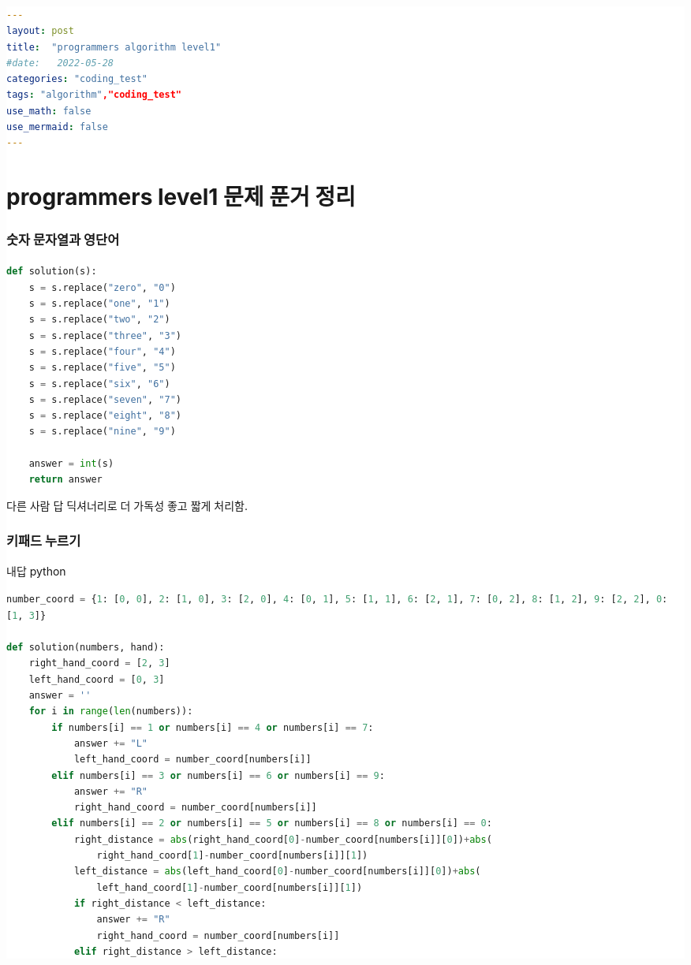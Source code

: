 ```yaml
---
layout: post
title:  "programmers algorithm level1"
#date:   2022-05-28 
categories: "coding_test"
tags: "algorithm","coding_test"
use_math: false
use_mermaid: false
---
```


# programmers level1 문제 푼거 정리

### 숫자 문자열과 영단어

```python
def solution(s):
    s = s.replace("zero", "0")
    s = s.replace("one", "1")
    s = s.replace("two", "2")
    s = s.replace("three", "3")
    s = s.replace("four", "4")
    s = s.replace("five", "5")
    s = s.replace("six", "6")
    s = s.replace("seven", "7")
    s = s.replace("eight", "8")
    s = s.replace("nine", "9")

    answer = int(s)
    return answer
```

다른 사람 답
딕셔너리로 더 가독성 좋고 짧게 처리함.

### 키패드 누르기

내답 python

```python
number_coord = {1: [0, 0], 2: [1, 0], 3: [2, 0], 4: [0, 1], 5: [1, 1], 6: [2, 1], 7: [0, 2], 8: [1, 2], 9: [2, 2], 0: [1, 3]}

def solution(numbers, hand):
    right_hand_coord = [2, 3]
    left_hand_coord = [0, 3]
    answer = ''
    for i in range(len(numbers)):
        if numbers[i] == 1 or numbers[i] == 4 or numbers[i] == 7:
            answer += "L"
            left_hand_coord = number_coord[numbers[i]]
        elif numbers[i] == 3 or numbers[i] == 6 or numbers[i] == 9:
            answer += "R"
            right_hand_coord = number_coord[numbers[i]]
        elif numbers[i] == 2 or numbers[i] == 5 or numbers[i] == 8 or numbers[i] == 0:
            right_distance = abs(right_hand_coord[0]-number_coord[numbers[i]][0])+abs(
                right_hand_coord[1]-number_coord[numbers[i]][1])
            left_distance = abs(left_hand_coord[0]-number_coord[numbers[i]][0])+abs(
                left_hand_coord[1]-number_coord[numbers[i]][1])
            if right_distance < left_distance:
                answer += "R"
                right_hand_coord = number_coord[numbers[i]]
            elif right_distance > left_distance:
```